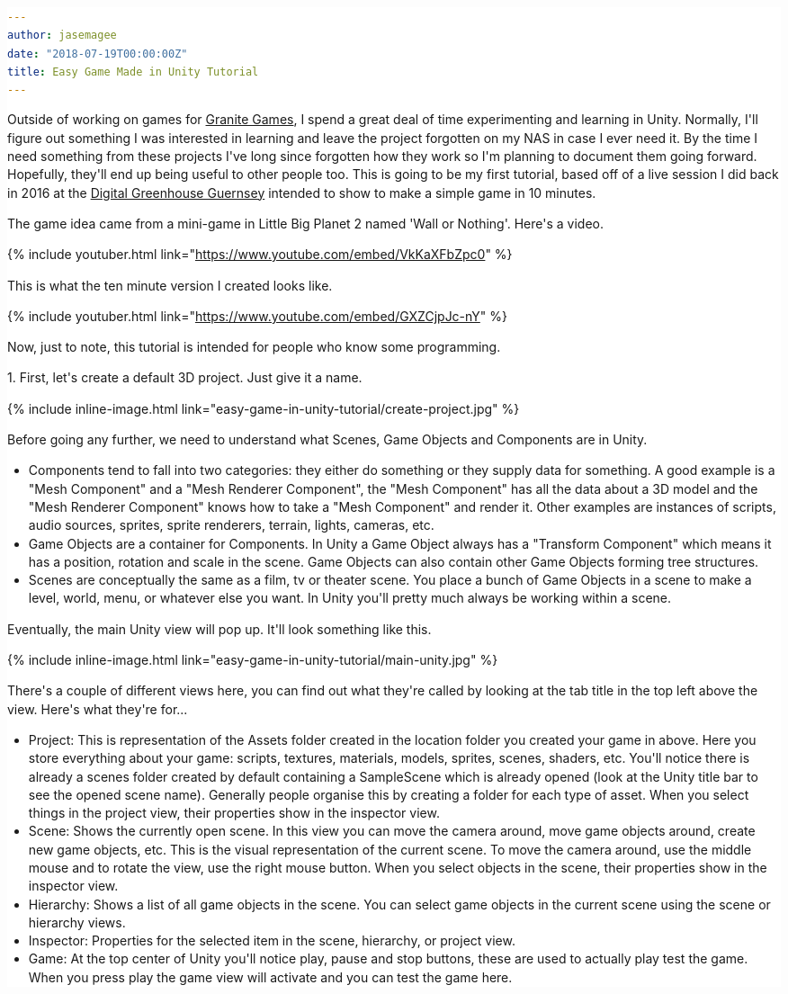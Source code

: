 ```yaml
---
author: jasemagee
date: "2018-07-19T00:00:00Z"
title: Easy Game Made in Unity Tutorial
---
```


Outside of working on games for [Granite Games](https://granitegames.gg), I spend a great deal of time experimenting and learning in Unity. Normally, I'll figure out something I was interested in learning and leave the project forgotten on my NAS in case I ever need it. By the time I need something from these projects I've long since forgotten how they work so I'm planning to document them going forward. Hopefully, they'll end up being useful to other people too. This is going to be my first tutorial, based off of a live session I did back in 2016 at the [Digital Greenhouse Guernsey](https://www.digitalgreenhouse.gg/) intended to show to make a simple game in 10 minutes.

The game idea came from a mini-game in Little Big Planet 2 named 'Wall or Nothing'. Here's a video.

{% include youtuber.html link="https://www.youtube.com/embed/VkKaXFbZpc0" %}

This is what the ten minute version I created looks like.

{% include youtuber.html link="https://www.youtube.com/embed/GXZCjpJc-nY" %}

Now, just to note, this tutorial is intended for people who know some programming.

1\. First, let's create a default 3D project. Just give it a name.

{% include inline-image.html link="easy-game-in-unity-tutorial/create-project.jpg" %}

Before going any further, we need to understand what Scenes, Game Objects and Components are in Unity.

* Components tend to fall into two categories: they either do something or they supply data for something. A good example is a "Mesh Component" and a "Mesh Renderer Component", the "Mesh Component" has all the data about a 3D model and the "Mesh Renderer Component" knows how to take a "Mesh Component" and render it. Other examples are instances of scripts, audio sources, sprites, sprite renderers, terrain, lights, cameras, etc.
* Game Objects are a container for Components. In Unity a Game Object always has a "Transform Component" which means it has a position, rotation and scale in the scene. Game Objects can also contain other Game Objects forming tree structures.
* Scenes are conceptually the same as a film, tv or theater scene. You place a bunch of Game Objects in a scene to make a level, world, menu, or whatever else you want. In Unity you'll pretty much always be working within a scene.

Eventually, the main Unity view will pop up. It'll look something like this.

{% include inline-image.html link="easy-game-in-unity-tutorial/main-unity.jpg" %}

There's a couple of different views here, you can find out what they're called by looking at the tab title in the top left above the view. Here's what they're for...

* Project: This is representation of the Assets folder created in the location folder you created your game in above. Here you store everything about your game: scripts, textures, materials, models, sprites, scenes, shaders, etc. You'll notice there is already a scenes folder created by default containing a SampleScene which is already opened (look at the Unity title bar to see the opened scene name). Generally people organise this by creating a folder for each type of asset. When you select things in the project view, their properties show in the inspector view. 
* Scene: Shows the currently open scene. In this view you can move the camera around, move game objects around, create new game objects, etc. This is the visual representation of the current scene. To move the camera around, use the middle mouse and to rotate the view, use the right mouse button. When you select objects in the scene, their properties show in the inspector view. 
* Hierarchy: Shows a list of all game objects in the scene. You can select game objects in the current scene using the scene or hierarchy views.
* Inspector: Properties for the selected item in the scene, hierarchy, or project view.
* Game: At the top center of Unity you'll notice play, pause and stop buttons, these are used to actually play test the game. When you press play the game view will activate and you can test the game here.